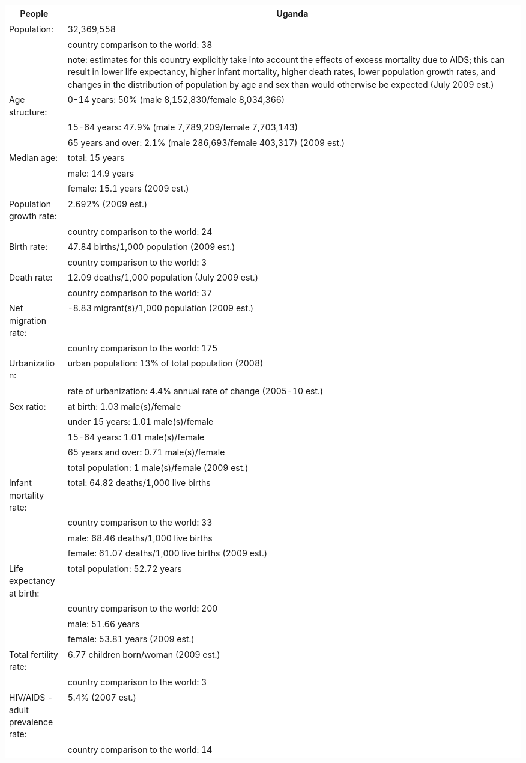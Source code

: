 
| People | Uganda |
| --- | --- |
| Population: | 32,369,558 |
| | country comparison to the world: 38 |
| | note: estimates for this country explicitly take into account the effects of excess mortality due to AIDS; this can result in lower life expectancy, higher infant mortality, higher death rates, lower population growth rates, and changes in the distribution of population by age and sex than would otherwise be expected (July 2009 est.) |
| Age structure: | 0-14 years: 50% (male 8,152,830/female 8,034,366) |
| | 15-64 years: 47.9% (male 7,789,209/female 7,703,143) |
| | 65 years and over: 2.1% (male 286,693/female 403,317) (2009 est.) |
| Median age: | total: 15 years |
| | male: 14.9 years |
| | female: 15.1 years (2009 est.) |
| Population growth rate: | 2.692% (2009 est.) |
| | country comparison to the world: 24 |
| Birth rate: | 47.84 births/1,000 population (2009 est.) |
| | country comparison to the world: 3 |
| Death rate: | 12.09 deaths/1,000 population (July 2009 est.) |
| | country comparison to the world: 37 |
| Net migration rate: | -8.83 migrant(s)/1,000 population (2009 est.) |
| | country comparison to the world: 175 |
| Urbanization: | urban population: 13% of total population (2008) |
| | rate of urbanization: 4.4% annual rate of change (2005-10 est.) |
| Sex ratio: | at birth: 1.03 male(s)/female |
| | under 15 years: 1.01 male(s)/female |
| | 15-64 years: 1.01 male(s)/female |
| | 65 years and over: 0.71 male(s)/female |
| | total population: 1 male(s)/female (2009 est.) |
| Infant mortality rate: | total: 64.82 deaths/1,000 live births |
| | country comparison to the world: 33 |
| | male: 68.46 deaths/1,000 live births |
| | female: 61.07 deaths/1,000 live births (2009 est.) |
| Life expectancy at birth: | total population: 52.72 years |
| | country comparison to the world: 200 |
| | male: 51.66 years |
| | female: 53.81 years (2009 est.) |
| Total fertility rate: | 6.77 children born/woman (2009 est.) |
| | country comparison to the world: 3 |
| HIV/AIDS - adult prevalence rate: | 5.4% (2007 est.) |
| | country comparison to the world: 14 |